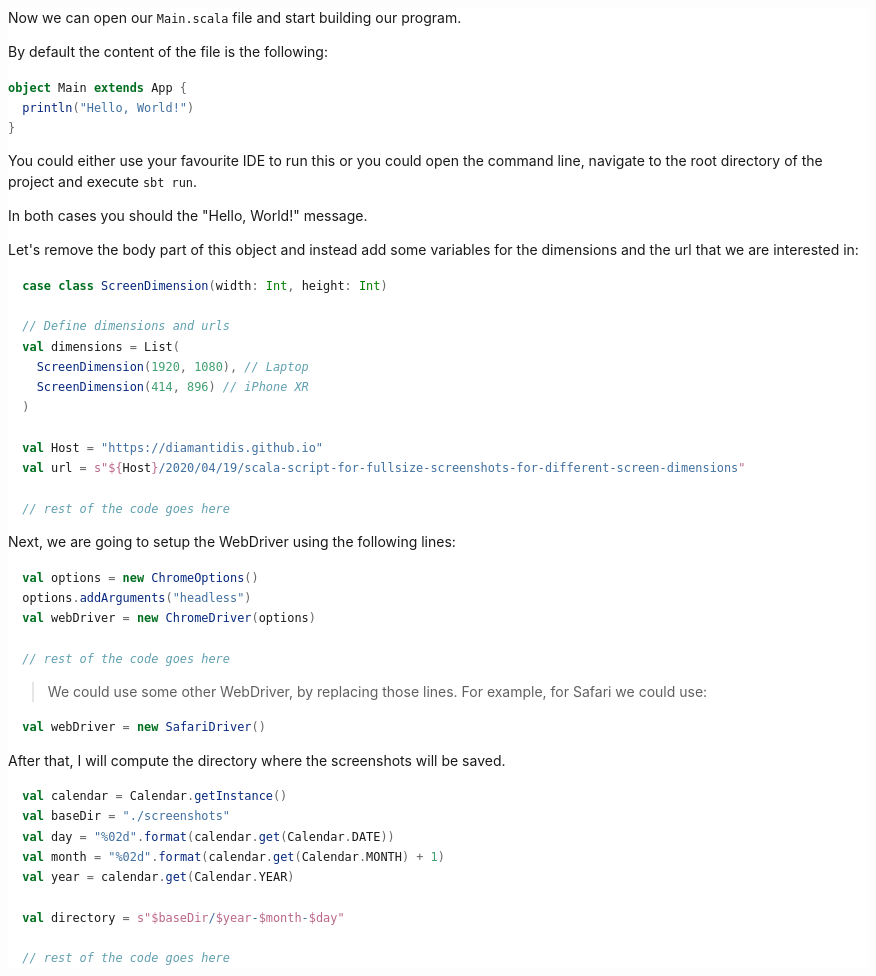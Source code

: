 Now we can open our `Main.scala` file and start building our program.


By default the content of the file is the following:
```scala
object Main extends App {
  println("Hello, World!")
}
```

You could either use your favourite IDE to run this or you could open the command line, navigate to the root directory of the project and execute `sbt run`. 

In both cases you should the "Hello, World!" message. 

Let's remove the body part of this object and instead add some variables for the dimensions and the url that we are interested in: 

```scala
  case class ScreenDimension(width: Int, height: Int)

  // Define dimensions and urls
  val dimensions = List(
    ScreenDimension(1920, 1080), // Laptop
    ScreenDimension(414, 896) // iPhone XR
  )

  val Host = "https://diamantidis.github.io"
  val url = s"${Host}/2020/04/19/scala-script-for-fullsize-screenshots-for-different-screen-dimensions"

  // rest of the code goes here
```

Next, we are going to setup the WebDriver using the following lines:
```scala
  val options = new ChromeOptions()
  options.addArguments("headless")
  val webDriver = new ChromeDriver(options)

  // rest of the code goes here
```

> We could use some other WebDriver, by replacing those lines. For example, for Safari we could use:
```scala
  val webDriver = new SafariDriver()
```

After that, I will compute the directory where the screenshots will be saved. 

```scala
  val calendar = Calendar.getInstance()
  val baseDir = "./screenshots"
  val day = "%02d".format(calendar.get(Calendar.DATE))
  val month = "%02d".format(calendar.get(Calendar.MONTH) + 1)
  val year = calendar.get(Calendar.YEAR)

  val directory = s"$baseDir/$year-$month-$day"

  // rest of the code goes here
``` 
